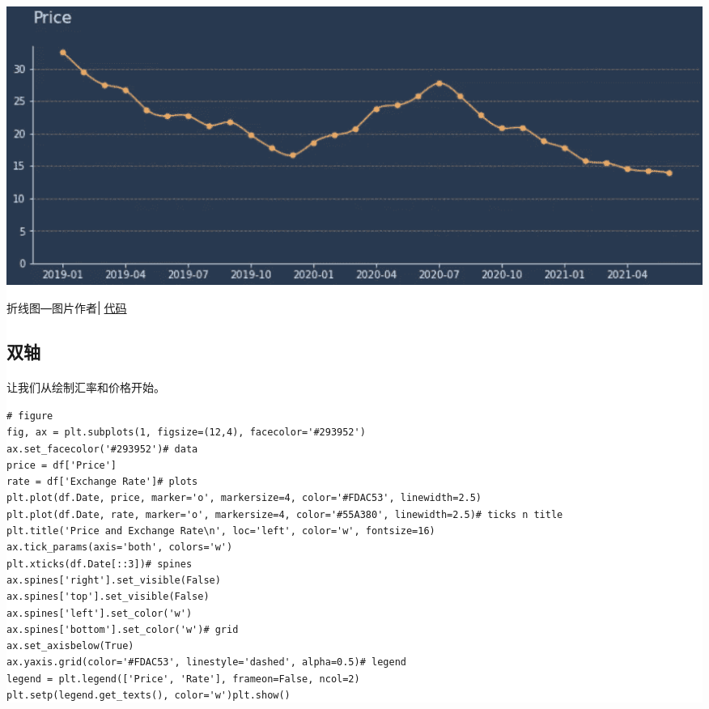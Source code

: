 ![](img/aaac03be6cb5f62ef44c46b43aa206d2.png)

折线图—图片作者| [代码](https://gist.github.com/Thiagobc23/62ae396e96764135e47abf2dd755cfb3)

## 双轴

让我们从绘制汇率和价格开始。

```
# figure
fig, ax = plt.subplots(1, figsize=(12,4), facecolor='#293952')
ax.set_facecolor('#293952')# data
price = df['Price']
rate = df['Exchange Rate']# plots
plt.plot(df.Date, price, marker='o', markersize=4, color='#FDAC53', linewidth=2.5)
plt.plot(df.Date, rate, marker='o', markersize=4, color='#55A380', linewidth=2.5)# ticks n title
plt.title('Price and Exchange Rate\n', loc='left', color='w', fontsize=16)
ax.tick_params(axis='both', colors='w')
plt.xticks(df.Date[::3])# spines
ax.spines['right'].set_visible(False)
ax.spines['top'].set_visible(False)
ax.spines['left'].set_color('w')
ax.spines['bottom'].set_color('w')# grid
ax.set_axisbelow(True)
ax.yaxis.grid(color='#FDAC53', linestyle='dashed', alpha=0.5)# legend
legend = plt.legend(['Price', 'Rate'], frameon=False, ncol=2)
plt.setp(legend.get_texts(), color='w')plt.show()
```
